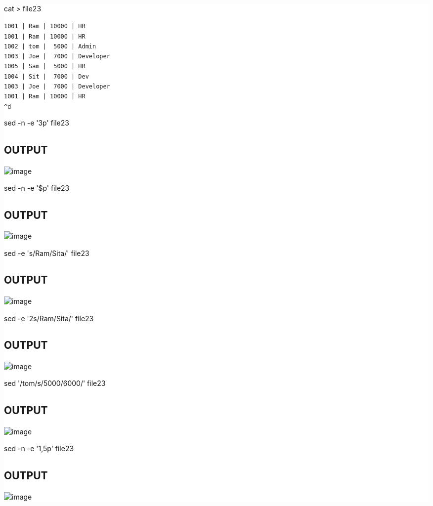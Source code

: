 
cat > file23
```
1001 | Ram | 10000 | HR
1001 | Ram | 10000 | HR
1002 | tom |  5000 | Admin
1003 | Joe |  7000 | Developer
1005 | Sam |  5000 | HR
1004 | Sit |  7000 | Dev
1003 | Joe |  7000 | Developer
1001 | Ram | 10000 | HR
^d
```


sed -n -e '3p' file23
## OUTPUT
![image](https://github.com/user-attachments/assets/5c51c0ac-f681-434d-8144-7ffdfe9e998d)



sed -n -e '$p' file23
## OUTPUT
![image](https://github.com/user-attachments/assets/df8704ab-30d7-4214-8ba4-0fe19647d80c)



sed  -e 's/Ram/Sita/' file23
## OUTPUT
![image](https://github.com/user-attachments/assets/af2006d4-4cd0-41cb-9f03-5af4239e8027)



sed  -e '2s/Ram/Sita/' file23
## OUTPUT
![image](https://github.com/user-attachments/assets/4a57df98-b8f9-40ba-96b0-688f4253ad57)



sed  '/tom/s/5000/6000/' file23
## OUTPUT
![image](https://github.com/user-attachments/assets/0b528832-e90b-46ac-a088-9f6f3b055cab)



sed -n -e '1,5p' file23
## OUTPUT

![image](https://github.com/user-attachments/assets/6fefea1f-cbd3-4c4e-babf-87ffcb776ba1)
